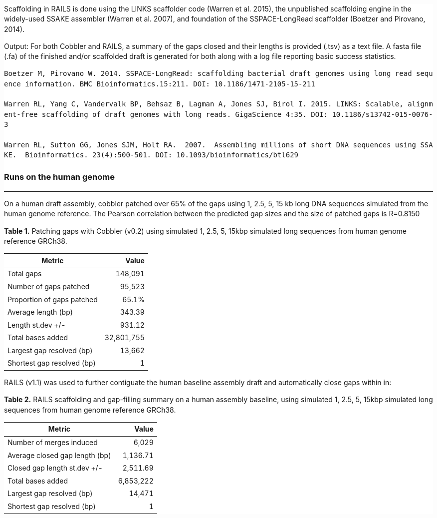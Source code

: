 Scaffolding in RAILS is done using the LINKS scaffolder code (Warren et al. 2015), the unpublished scaffolding engine in the widely-used SSAKE assembler (Warren et al. 2007), and foundation of the SSPACE-LongRead scaffolder (Boetzer and Pirovano, 2014).

Output: For both Cobbler and RAILS, a summary of the gaps closed and their lengths is provided (.tsv) as a text file.
A fasta file (.fa) of the finished and/or scaffolded draft is generated for both along with a log file reporting basic success statistics.

<pre>
Boetzer M, Pirovano W. 2014. SSPACE-LongRead: scaffolding bacterial draft genomes using long read sequence information. BMC Bioinformatics.15:211. DOI: 10.1186/1471-2105-15-211

Warren RL, Yang C, Vandervalk BP, Behsaz B, Lagman A, Jones SJ, Birol I. 2015. LINKS: Scalable, alignment-free scaffolding of draft genomes with long reads. GigaScience 4:35. DOI: 10.1186/s13742-015-0076-3

Warren RL, Sutton GG, Jones SJM, Holt RA.  2007.  Assembling millions of short DNA sequences using SSAKE.  Bioinformatics. 23(4):500-501. DOI: 10.1093/bioinformatics/btl629
</pre>


### Runs on the human genome
-------------

On a human draft assembly, cobbler patched over 65% of the gaps using 1, 2.5, 5, 15 kb long DNA sequences simulated from the human genome reference. The Pearson correlation between the predicted gap sizes and the size of patched gaps is R=0.8150


**Table 1.** Patching gaps with Cobbler (v0.2) using simulated 1, 2.5, 5, 15kbp simulated long sequences from human genome reference GRCh38.

Metric | Value
---- | ----:
Total gaps | 148,091
Number of gaps patched | 95,523
Proportion of gaps patched | 65.1%
Average length (bp) | 343.39
Length st.dev +/- | 931.12
Total bases added | 32,801,755
Largest gap resolved (bp) | 13,662
Shortest gap resolved (bp) | 1 

RAILS (v1.1) was used to further contiguate the human baseline assembly draft and automatically close gaps within in:

**Table 2.** RAILS scaffolding and gap-filling summary on a human assembly baseline, using simulated 1, 2.5, 5, 15kbp simulated long sequences from human genome reference GRCh38.

Metric | Value
---- | ----:
Number of merges induced | 6,029
Average closed gap length (bp) | 1,136.71
Closed gap length st.dev +/- | 2,511.69
Total bases added | 6,853,222
Largest gap resolved (bp) | 14,471
Shortest gap resolved (bp) | 1
